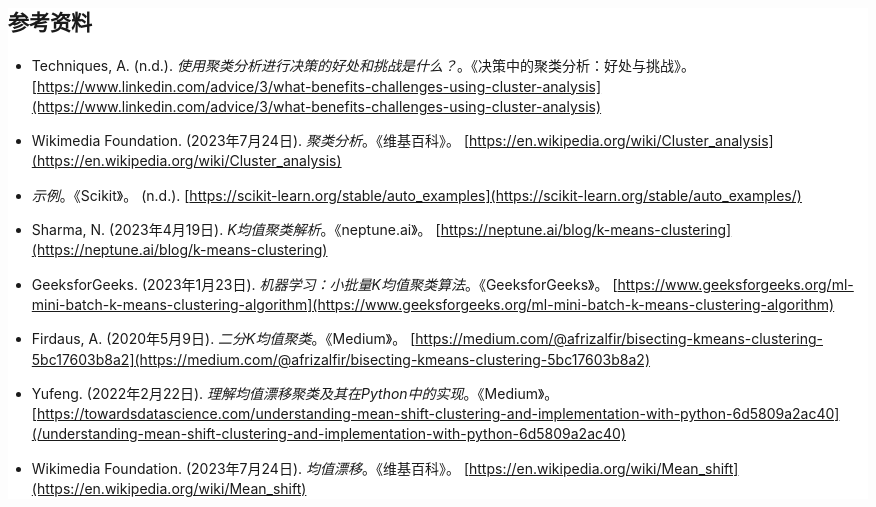## 参考资料

+   Techniques, A. (n.d.). *使用聚类分析进行决策的好处和挑战是什么？*。《决策中的聚类分析：好处与挑战》。 [https://www.linkedin.com/advice/3/what-benefits-challenges-using-cluster-analysis](https://www.linkedin.com/advice/3/what-benefits-challenges-using-cluster-analysis)

+   Wikimedia Foundation. (2023年7月24日). *聚类分析*。《维基百科》。 [https://en.wikipedia.org/wiki/Cluster_analysis](https://en.wikipedia.org/wiki/Cluster_analysis)

+   *示例*。《Scikit》。 (n.d.). [https://scikit-learn.org/stable/auto_examples](https://scikit-learn.org/stable/auto_examples/)

+   Sharma, N. (2023年4月19日). *K均值聚类解析*。《neptune.ai》。 [https://neptune.ai/blog/k-means-clustering](https://neptune.ai/blog/k-means-clustering)

+   GeeksforGeeks. (2023年1月23日). *机器学习：小批量K均值聚类算法*。《GeeksforGeeks》。 [https://www.geeksforgeeks.org/ml-mini-batch-k-means-clustering-algorithm](https://www.geeksforgeeks.org/ml-mini-batch-k-means-clustering-algorithm)

+   Firdaus, A. (2020年5月9日). *二分K均值聚类*。《Medium》。 [https://medium.com/@afrizalfir/bisecting-kmeans-clustering-5bc17603b8a2](https://medium.com/@afrizalfir/bisecting-kmeans-clustering-5bc17603b8a2)

+   Yufeng. (2022年2月22日). *理解均值漂移聚类及其在Python中的实现*。《Medium》。 [https://towardsdatascience.com/understanding-mean-shift-clustering-and-implementation-with-python-6d5809a2ac40](/understanding-mean-shift-clustering-and-implementation-with-python-6d5809a2ac40)

+   Wikimedia Foundation. (2023年7月24日). *均值漂移*。《维基百科》。 [https://en.wikipedia.org/wiki/Mean_shift](https://en.wikipedia.org/wiki/Mean_shift)
